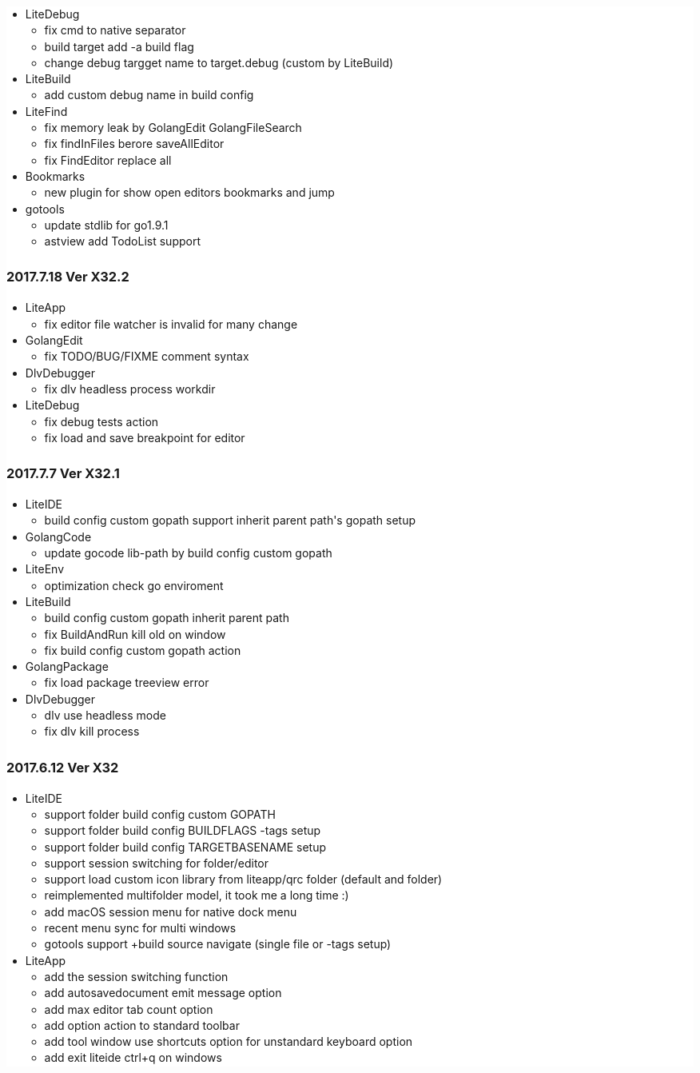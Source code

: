 * LiteDebug
	* fix cmd to native separator
	* build target add -a build flag
	* change debug targget name to target.debug (custom by LiteBuild)
* LiteBuild
	* add custom debug name in build config
* LiteFind
	* fix memory leak by GolangEdit GolangFileSearch
	* fix findInFiles berore saveAllEditor
	* fix FindEditor replace all
* Bookmarks
	* new plugin for show open editors bookmarks and jump
* gotools
	* update stdlib for go1.9.1
	* astview add TodoList support

### 2017.7.18 Ver X32.2
* LiteApp
	* fix editor file watcher is invalid for many change
* GolangEdit
	* fix TODO/BUG/FIXME comment syntax	
* DlvDebugger
	* fix dlv headless process workdir
* LiteDebug
	* fix debug tests action
	* fix load and save breakpoint for editor

### 2017.7.7 Ver X32.1
* LiteIDE
	* build config custom gopath support inherit parent path's  gopath setup
* GolangCode
	* update gocode lib-path by build config custom gopath
* LiteEnv
	* optimization check go enviroment
* LiteBuild
	* build config custom gopath inherit parent path
	* fix BuildAndRun kill old on window
	* fix build config custom gopath action
* GolangPackage
	* fix load package treeview error
* DlvDebugger
	* dlv use headless mode
	* fix dlv kill process

### 2017.6.12 Ver X32
* LiteIDE
	* support folder build config custom GOPATH
	* support folder build config BUILDFLAGS -tags setup
	* support folder build config TARGETBASENAME setup
	* support session switching for folder/editor
	* support load custom icon library from liteapp/qrc folder (default and folder)
	* reimplemented multifolder model, it took me a long time :)
	* add macOS session menu for native dock menu
	* recent menu sync for multi windows
	* gotools support +build source navigate (single file or -tags setup)
* LiteApp
	* add the session switching function
	* add autosavedocument emit message option
	* add max editor tab count option
	* add option action to standard toolbar
	* add tool window use shortcuts option for unstandard keyboard option
	* add exit liteide ctrl+q on windows